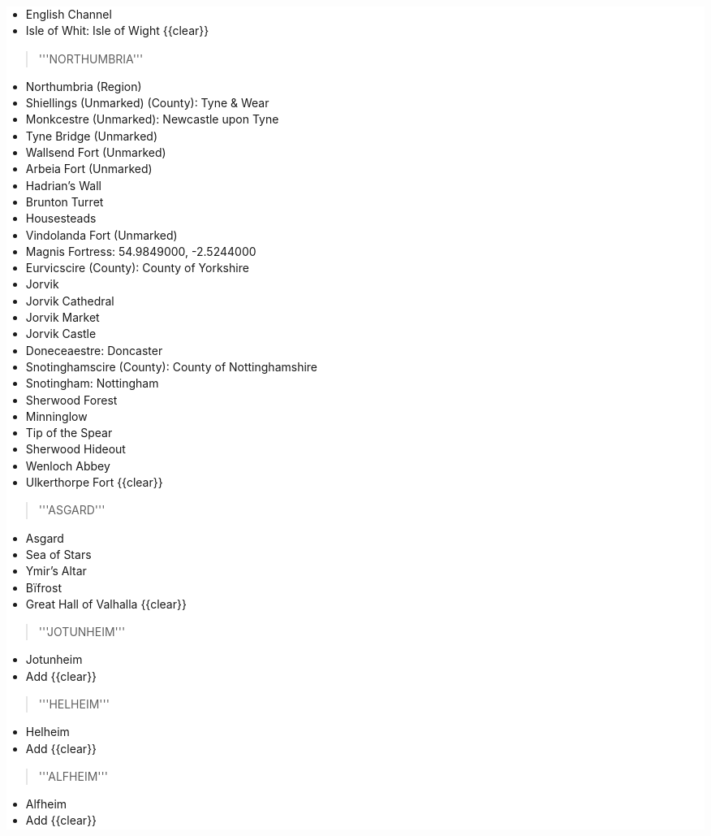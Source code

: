 * English Channel
* Isle of Whit: Isle of Wight
{{clear}}

> '''NORTHUMBRIA'''
* Northumbria (Region)
* Shiellings (Unmarked) (County): Tyne & Wear
* Monkcestre (Unmarked): Newcastle upon Tyne
* Tyne Bridge (Unmarked)
* Wallsend Fort (Unmarked)
* Arbeia Fort (Unmarked)
* Hadrian’s Wall
* Brunton Turret
* Housesteads
* Vindolanda Fort (Unmarked)
* Magnis Fortress: 54.9849000, -2.5244000
* Eurvicscire (County): County of Yorkshire
* Jorvik
* Jorvik Cathedral
* Jorvik Market
* Jorvik Castle
* Doneceaestre: Doncaster
* Snotinghamscire (County): County of Nottinghamshire
* Snotingham: Nottingham
* Sherwood Forest
* Minninglow
* Tip of the Spear
* Sherwood Hideout
* Wenloch Abbey
* Ulkerthorpe Fort
{{clear}}

> '''ASGARD'''
* Asgard
* Sea of Stars
* Ymir’s Altar
* Bïfrost
* Great Hall of Valhalla
{{clear}}

> '''JOTUNHEIM'''
* Jotunheim
* Add
{{clear}}

> '''HELHEIM'''
* Helheim
* Add
{{clear}}

> '''ALFHEIM'''
* Alfheim
* Add
{{clear}}
